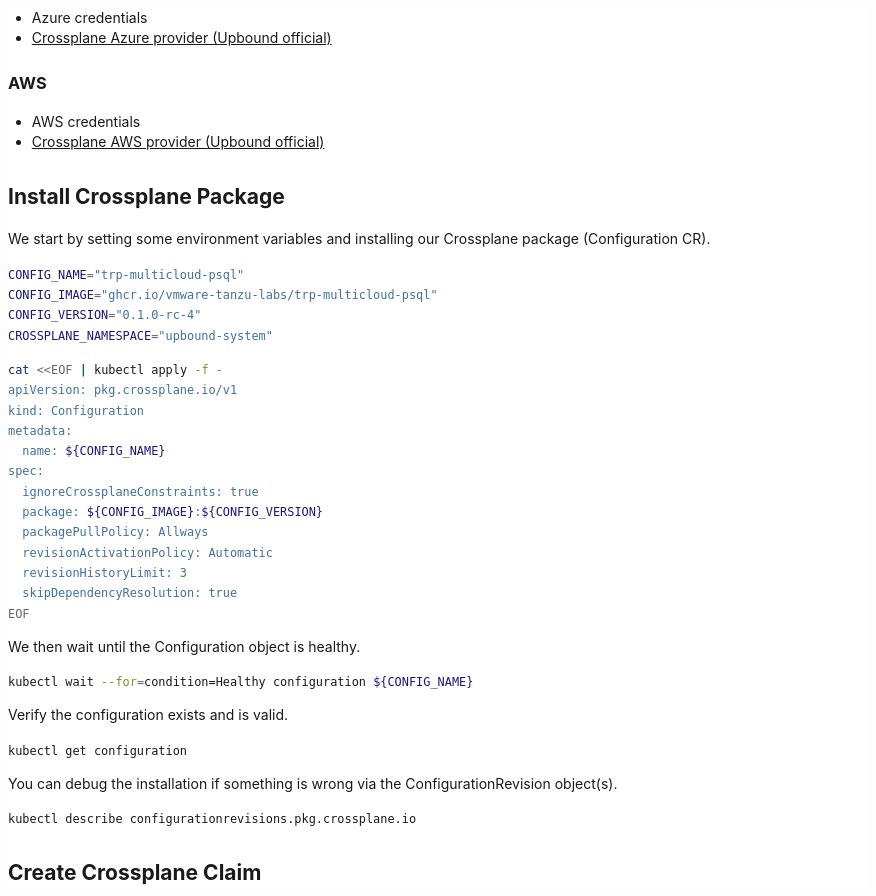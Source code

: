* Azure credentials
* [Crossplane Azure provider (Upbound official)](/tanzu-application-platform-reference-service-packages/crossplane/providers/azure/)

### AWS

* AWS credentials
* [Crossplane AWS provider (Upbound official)](/tanzu-application-platform-reference-service-packages/crossplane/providers/aws/)

## Install Crossplane Package

We start by setting some environment variables and installing our Crossplane package (Configuration CR).

```sh
CONFIG_NAME="trp-multicloud-psql"
CONFIG_IMAGE="ghcr.io/vmware-tanzu-labs/trp-multicloud-psql"
CONFIG_VERSION="0.1.0-rc-4"
CROSSPLANE_NAMESPACE="upbound-system"
```

```sh
cat <<EOF | kubectl apply -f -
apiVersion: pkg.crossplane.io/v1
kind: Configuration
metadata:
  name: ${CONFIG_NAME}
spec:
  ignoreCrossplaneConstraints: true
  package: ${CONFIG_IMAGE}:${CONFIG_VERSION}
  packagePullPolicy: Allways
  revisionActivationPolicy: Automatic
  revisionHistoryLimit: 3
  skipDependencyResolution: true
EOF
```

We then wait until the Configuration object is healthy.

```sh
kubectl wait --for=condition=Healthy configuration ${CONFIG_NAME}
```

Verify the configuration exists and is valid.

```sh
kubectl get configuration
```

You can debug the installation if something is wrong via the ConfigurationRevision object(s).

```sh
kubectl describe configurationrevisions.pkg.crossplane.io
```

## Create Crossplane Claim

